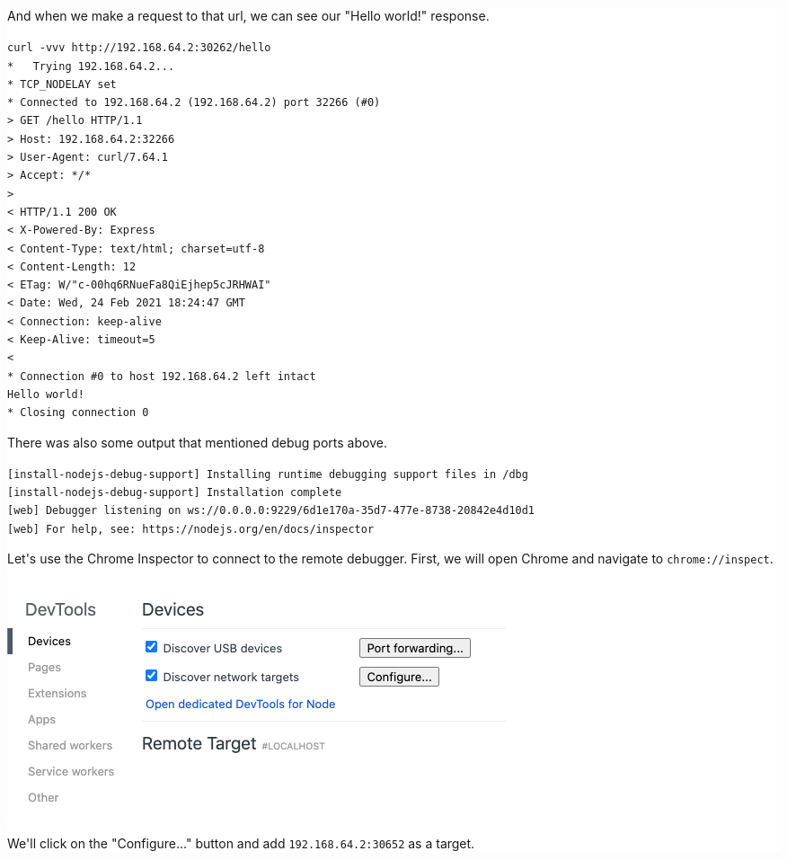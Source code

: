 And when we make a request to that url, we can see our "Hello world!" response.

```
curl -vvv http://192.168.64.2:30262/hello
*   Trying 192.168.64.2...
* TCP_NODELAY set
* Connected to 192.168.64.2 (192.168.64.2) port 32266 (#0)
> GET /hello HTTP/1.1
> Host: 192.168.64.2:32266
> User-Agent: curl/7.64.1
> Accept: */*
>
< HTTP/1.1 200 OK
< X-Powered-By: Express
< Content-Type: text/html; charset=utf-8
< Content-Length: 12
< ETag: W/"c-00hq6RNueFa8QiEjhep5cJRHWAI"
< Date: Wed, 24 Feb 2021 18:24:47 GMT
< Connection: keep-alive
< Keep-Alive: timeout=5
<
* Connection #0 to host 192.168.64.2 left intact
Hello world!
* Closing connection 0
```

There was also some output that mentioned debug ports above.

```
[install-nodejs-debug-support] Installing runtime debugging support files in /dbg
[install-nodejs-debug-support] Installation complete
[web] Debugger listening on ws://0.0.0.0:9229/6d1e170a-35d7-477e-8738-20842e4d10d1
[web] For help, see: https://nodejs.org/en/docs/inspector
```

Let's use the Chrome Inspector to connect to the remote debugger. First, we
will open Chrome and navigate to `chrome://inspect`.

![Chrome Inspector](assets/chrome-inspector.png)

We'll click on the "Configure..." button and add `192.168.64.2:30652` as a
target.
